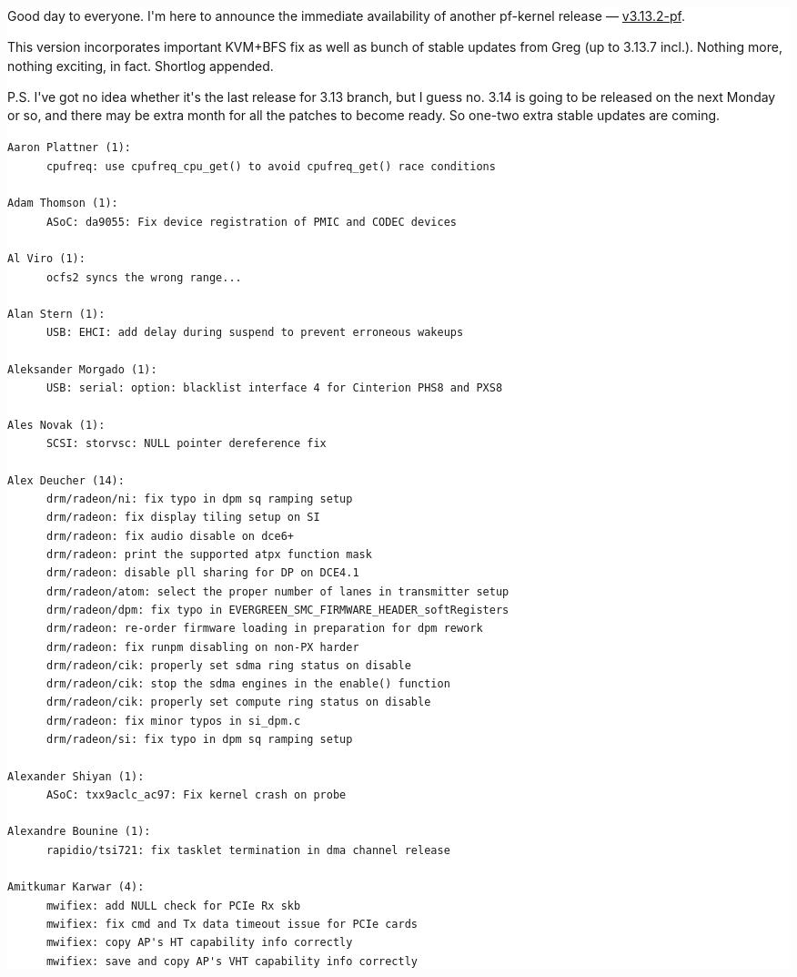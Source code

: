 Good day to everyone. I'm here to announce the immediate availability of
another pf-kernel release —
[v3.13.2-pf](https://pf.natalenko.name/sources/3.13/patch-3.13.2-pf.xz).  
  
This version incorporates important KVM+BFS fix as well as bunch of stable
updates from Greg (up to 3.13.7 incl.). Nothing more, nothing exciting, in
fact. Shortlog appended.  
  
P.S. I've got no idea whether it's the last release for 3.13 branch, but I
guess no. 3.14 is going to be released on the next Monday or so, and there may
be extra month for all the patches to become ready. So one-two extra stable
updates are coming.  
  

    
    
    Aaron Plattner (1):  
          cpufreq: use cpufreq_cpu_get() to avoid cpufreq_get() race conditions  
      
    Adam Thomson (1):  
          ASoC: da9055: Fix device registration of PMIC and CODEC devices  
      
    Al Viro (1):  
          ocfs2 syncs the wrong range...  
      
    Alan Stern (1):  
          USB: EHCI: add delay during suspend to prevent erroneous wakeups  
      
    Aleksander Morgado (1):  
          USB: serial: option: blacklist interface 4 for Cinterion PHS8 and PXS8  
      
    Ales Novak (1):  
          SCSI: storvsc: NULL pointer dereference fix  
      
    Alex Deucher (14):  
          drm/radeon/ni: fix typo in dpm sq ramping setup  
          drm/radeon: fix display tiling setup on SI  
          drm/radeon: fix audio disable on dce6+  
          drm/radeon: print the supported atpx function mask  
          drm/radeon: disable pll sharing for DP on DCE4.1  
          drm/radeon/atom: select the proper number of lanes in transmitter setup  
          drm/radeon/dpm: fix typo in EVERGREEN_SMC_FIRMWARE_HEADER_softRegisters  
          drm/radeon: re-order firmware loading in preparation for dpm rework  
          drm/radeon: fix runpm disabling on non-PX harder  
          drm/radeon/cik: properly set sdma ring status on disable  
          drm/radeon/cik: stop the sdma engines in the enable() function  
          drm/radeon/cik: properly set compute ring status on disable  
          drm/radeon: fix minor typos in si_dpm.c  
          drm/radeon/si: fix typo in dpm sq ramping setup  
      
    Alexander Shiyan (1):  
          ASoC: txx9aclc_ac97: Fix kernel crash on probe  
      
    Alexandre Bounine (1):  
          rapidio/tsi721: fix tasklet termination in dma channel release  
      
    Amitkumar Karwar (4):  
          mwifiex: add NULL check for PCIe Rx skb  
          mwifiex: fix cmd and Tx data timeout issue for PCIe cards  
          mwifiex: copy AP's HT capability info correctly  
          mwifiex: save and copy AP's VHT capability info correctly  
      
